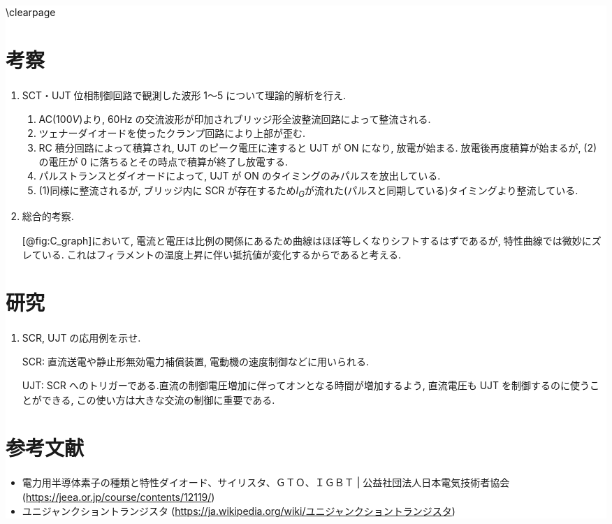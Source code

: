 \clearpage

# 考察

1. SCT・UJT 位相制御回路で観測した波形 1〜5 について理論的解析を行え.

   1. AC($100\unit{V}$)より, 60Hz の交流波形が印加されブリッジ形全波整流回路によって整流される.
   2. ツェナーダイオードを使ったクランプ回路により上部が歪む.
   3. RC 積分回路によって積算され, UJT のピーク電圧に達すると UJT が ON になり, 放電が始まる.
      放電後再度積算が始まるが, (2)の電圧が 0 に落ちるとその時点で積算が終了し放電する.
   4. パルストランスとダイオードによって, UJT が ON のタイミングのみパルスを放出している.
   5. (1)同様に整流されるが, ブリッジ内に SCR が存在するため$I_G$が流れた(パルスと同期している)タイミングより整流している.

1. 総合的考察.

   [@fig:C_graph]において, 電流と電圧は比例の関係にあるため曲線はほぼ等しくなりシフトするはずであるが, 特性曲線では微妙にズレている.
   これはフィラメントの温度上昇に伴い抵抗値が変化するからであると考える.

# 研究

1. SCR, UJT の応用例を示せ.

   SCR: 直流送電や静止形無効電力補償装置, 電動機の速度制御などに用いられる.

   UJT: SCR へのトリガーである.直流の制御電圧増加に伴ってオンとなる時間が増加するよう, 直流電圧も UJT を制御するのに使うことができる, この使い方は大きな交流の制御に重要である.

# 参考文献

- 電力用半導体素子の種類と特性ダイオード、サイリスタ、ＧＴＯ、ＩＧＢＴ | 公益社団法人日本電気技術者協会 (https://jeea.or.jp/course/contents/12119/)
- ユニジャンクショントランジスタ (https://ja.wikipedia.org/wiki/ユニジャンクショントランジスタ)
